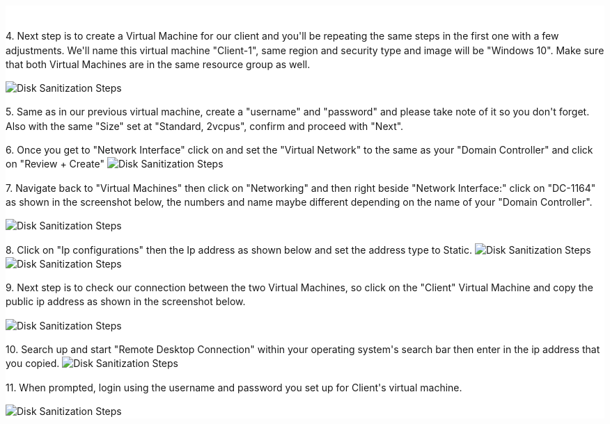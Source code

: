<br />

<p>
4. Next step is to create a Virtual Machine for our client and you'll be repeating the same steps in the first one with a few adjustments. We'll name this virtual machine "Client-1", same region and security type and image will be "Windows 10". Make sure that both Virtual Machines are in the same resource group as well.
  
</p>
<img src="https://i.imgur.com/zNpreOh.png" height="50%" width="50%" alt="Disk Sanitization Steps"/>

<p>
5. Same as in our previous virtual machine, create a "username" and "password" and please take note of it so you don't forget. Also with the same "Size" set at "Standard, 2vcpus", confirm and proceed with "Next".
  
</p>
6. Once you get to "Network Interface" click on and set the "Virtual Network" to the same as your "Domain Controller" and click on "Review + Create"

<img src="https://i.imgur.com/CRoJU7N.png" height="50%" width="50%" alt="Disk Sanitization Steps"/>

<p>
7. Navigate back to "Virtual Machines" then click on "Networking" and then right beside "Network Interface:" click on "DC-1164" as shown in the screenshot below, the numbers and name maybe different depending on the name of your "Domain Controller".
</p>
<img src="https://i.imgur.com/kHYhspw.png" height="50%" width="50%" alt="Disk Sanitization Steps"/>
<br />
<p>
8. Click on "Ip configurations" then the Ip address as shown below and set the address type to Static.
<img src="https://i.imgur.com/R9M0ZDt.png" height="50%" width="50%" alt="Disk Sanitization Steps"/>
<img src="https://i.imgur.com/1wAUwLN.png" height="50%" width="50%" alt="Disk Sanitization Steps"/>
</p>
<p>
9. Next step is to check our connection between the two Virtual Machines, so click on the "Client" Virtual Machine and copy the public ip address as shown in the screenshot below.
</p>    
<img src="https://i.imgur.com/wjWiFQI.png" height="50%" width="50%" alt="Disk Sanitization Steps"/>
<p>
10. Search up and start "Remote Desktop Connection" within your operating system's search bar then enter in the ip address that you copied.
<img src="https://i.imgur.com/BD9FlDi.png" height="50%" width="50%" alt="Disk Sanitization Steps"/>
</p>
<p>
11. When prompted, login using the username and password you set up for Client's virtual machine.
</p>
<img src="https://i.imgur.com/b05SeMI.png" height="50%" width="50%" alt="Disk Sanitization Steps"/>
